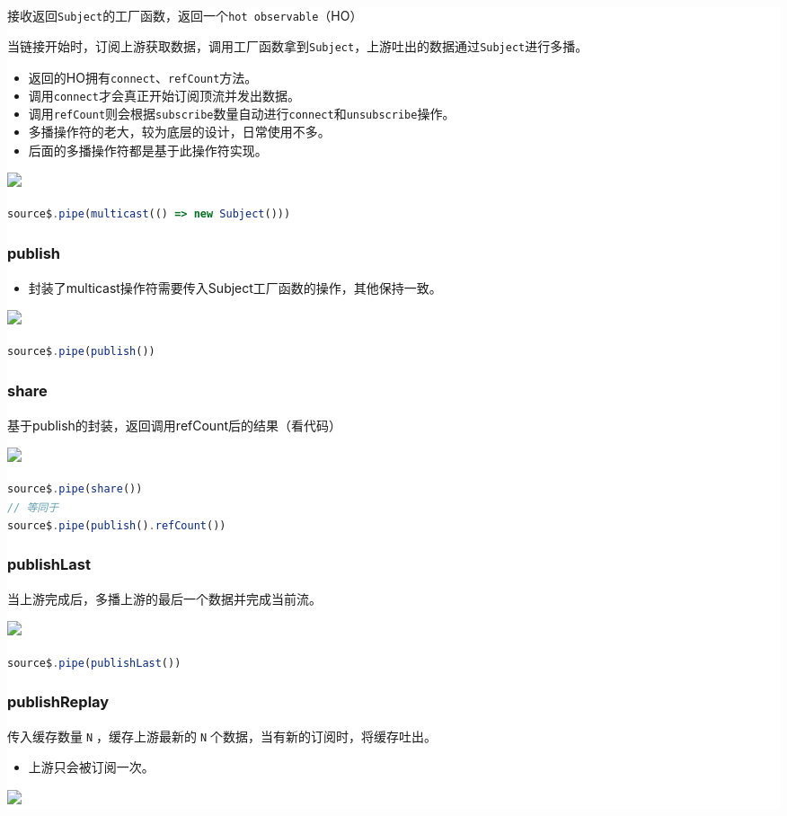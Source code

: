 接收返回`Subject`的工厂函数，返回一个`hot observable`（HO）

当链接开始时，订阅上游获取数据，调用工厂函数拿到`Subject`，上游吐出的数据通过`Subject`进行多播。

- 返回的HO拥有`connect`、`refCount`方法。
- 调用`connect`才会真正开始订阅顶流并发出数据。
- 调用`refCount`则会根据`subscribe`数量自动进行`connect`和`unsubscribe`操作。
- 多播操作符的老大，较为底层的设计，日常使用不多。
- 后面的多播操作符都是基于此操作符实现。

<img src="https://cn.rx.js.org/img/multicast.png" height="200"/>

```js
source$.pipe(multicast(() => new Subject()))
```

### publish

- 封装了multicast操作符需要传入Subject工厂函数的操作，其他保持一致。

<img src="https://cn.rx.js.org/img/publish.png" height="200"/>

```js
source$.pipe(publish())
```

### share

基于publish的封装，返回调用refCount后的结果（看代码）

<img src="https://cn.rx.js.org/img/share.png" height="200"/>

```js
source$.pipe(share())
// 等同于
source$.pipe(publish().refCount())
```

### publishLast

当上游完成后，多播上游的最后一个数据并完成当前流。

<img src="https://cn.rx.js.org/img/publishLast.png" height="200"/>

```js
source$.pipe(publishLast())
```

### publishReplay

传入缓存数量 `N` ，缓存上游最新的 `N` 个数据，当有新的订阅时，将缓存吐出。

- 上游只会被订阅一次。

<img src="https://cn.rx.js.org/img/publishReplay.png" height="200"/>
